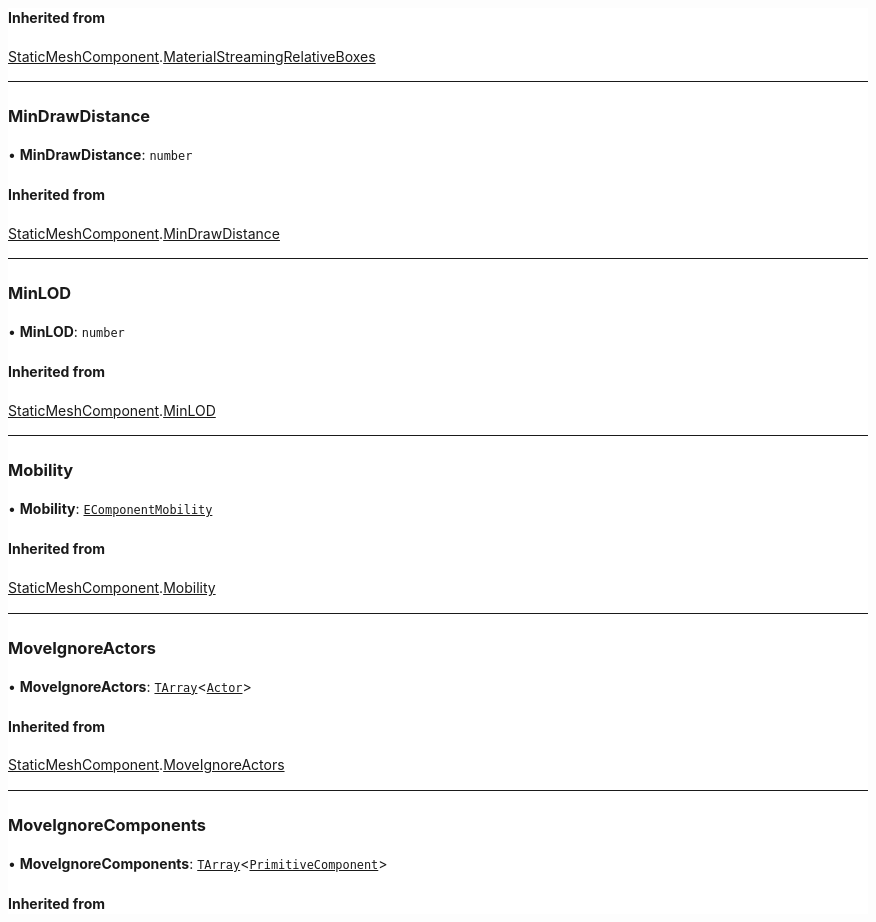 #### Inherited from

[StaticMeshComponent](ue_ue.StaticMeshComponent.md).[MaterialStreamingRelativeBoxes](ue_ue.StaticMeshComponent.md#materialstreamingrelativeboxes)

___

### MinDrawDistance

• **MinDrawDistance**: `number`

#### Inherited from

[StaticMeshComponent](ue_ue.StaticMeshComponent.md).[MinDrawDistance](ue_ue.StaticMeshComponent.md#mindrawdistance)

___

### MinLOD

• **MinLOD**: `number`

#### Inherited from

[StaticMeshComponent](ue_ue.StaticMeshComponent.md).[MinLOD](ue_ue.StaticMeshComponent.md#minlod)

___

### Mobility

• **Mobility**: [`EComponentMobility`](../enums/ue_ue.EComponentMobility.md)

#### Inherited from

[StaticMeshComponent](ue_ue.StaticMeshComponent.md).[Mobility](ue_ue.StaticMeshComponent.md#mobility)

___

### MoveIgnoreActors

• **MoveIgnoreActors**: [`TArray`](../interfaces/ue_puerts.TArray.md)<[`Actor`](ue_ue.Actor.md)\>

#### Inherited from

[StaticMeshComponent](ue_ue.StaticMeshComponent.md).[MoveIgnoreActors](ue_ue.StaticMeshComponent.md#moveignoreactors)

___

### MoveIgnoreComponents

• **MoveIgnoreComponents**: [`TArray`](../interfaces/ue_puerts.TArray.md)<[`PrimitiveComponent`](ue_ue.PrimitiveComponent.md)\>

#### Inherited from
